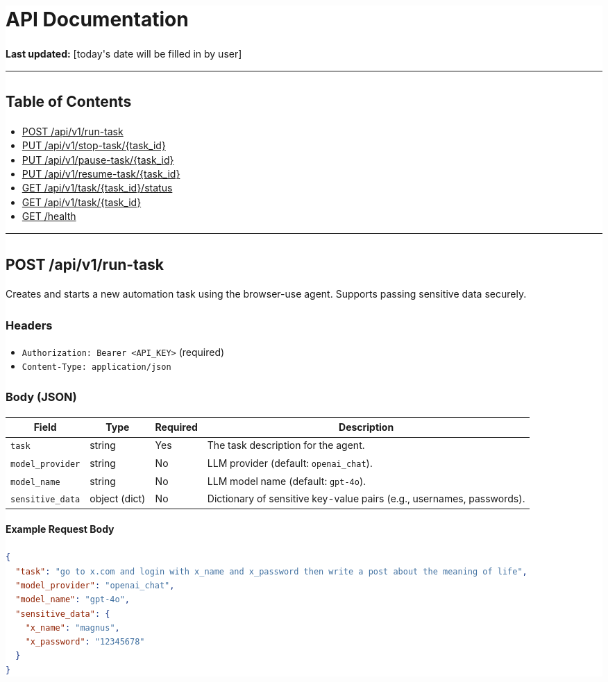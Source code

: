 # API Documentation

**Last updated:** [today's date will be filled in by user]

---

## Table of Contents
- [POST /api/v1/run-task](#post-apiv1run-task)
- [PUT /api/v1/stop-task/{task_id}](#put-apiv1stop-tasktask_id)
- [PUT /api/v1/pause-task/{task_id}](#put-apiv1pause-tasktask_id)
- [PUT /api/v1/resume-task/{task_id}](#put-apiv1resume-tasktask_id)
- [GET /api/v1/task/{task_id}/status](#get-apiv1tasktask_idstatus)
- [GET /api/v1/task/{task_id}](#get-apiv1tasktask_id)
- [GET /health](#get-health)

---

## POST /api/v1/run-task

Creates and starts a new automation task using the browser-use agent. Supports passing sensitive data securely.

### Headers
- `Authorization: Bearer <API_KEY>` (required)
- `Content-Type: application/json`

### Body (JSON)
| Field           | Type                | Required | Description                                                                 |
|-----------------|---------------------|----------|-----------------------------------------------------------------------------|
| `task`          | string              | Yes      | The task description for the agent.                                         |
| `model_provider`| string              | No       | LLM provider (default: `openai_chat`).                                      |
| `model_name`    | string              | No       | LLM model name (default: `gpt-4o`).                                         |
| `sensitive_data`| object (dict)       | No       | Dictionary of sensitive key-value pairs (e.g., usernames, passwords).        |

#### Example Request Body
```json
{
  "task": "go to x.com and login with x_name and x_password then write a post about the meaning of life",
  "model_provider": "openai_chat",
  "model_name": "gpt-4o",
  "sensitive_data": {
    "x_name": "magnus",
    "x_password": "12345678"
  }
}
```
